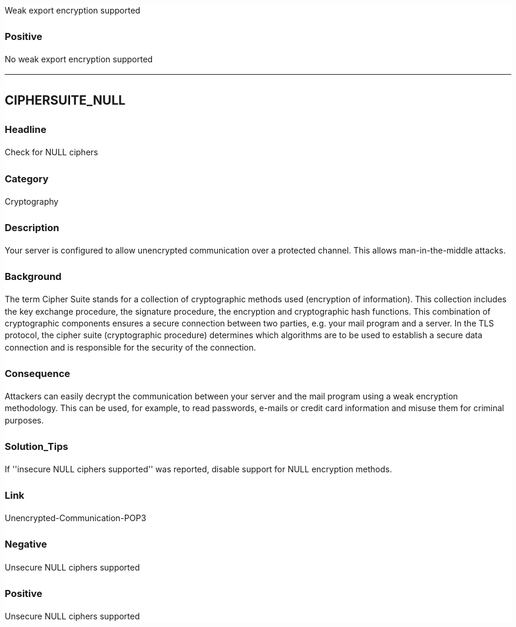 Weak export encryption supported

### Positive

No weak export encryption supported

- - - - - - - - - - - - - - - - - - - - - - - - - - - - - - - - - - - - - - - -

## CIPHERSUITE_NULL

### Headline

Check for NULL ciphers

### Category

Cryptography

### Description

Your server is configured to allow unencrypted communication over a protected channel. This allows man-in-the-middle attacks.

### Background

The term Cipher Suite stands for a collection of cryptographic methods used (encryption of information). This collection includes the key exchange procedure, the signature procedure, the encryption and cryptographic hash functions. This combination of cryptographic components ensures a secure connection between two parties, e.g. your mail program and a server. In the TLS protocol, the cipher suite (cryptographic procedure) determines which algorithms are to be used to establish a secure data connection and is responsible for the security of the connection.

### Consequence

Attackers can easily decrypt the communication between your server and the mail program using a weak encryption methodology. This can be used, for example, to read passwords, e-mails or credit card information and misuse them for criminal purposes.

### Solution_Tips

If ''insecure NULL ciphers supported'' was reported, disable support for NULL encryption methods.

### Link

Unencrypted-Communication-POP3

### Negative

Unsecure NULL ciphers supported

### Positive

Unsecure NULL ciphers supported
